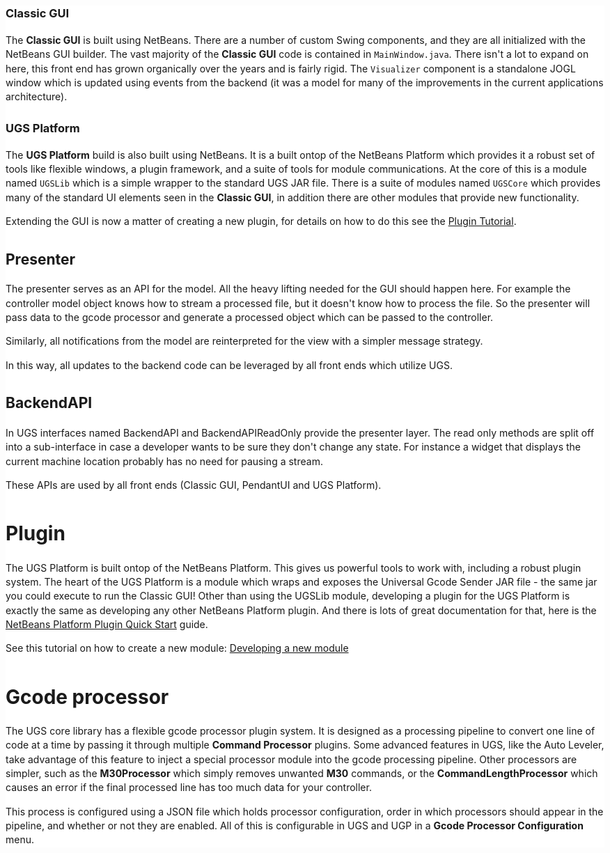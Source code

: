 ### Classic GUI
The **Classic GUI** is built using NetBeans. There are a number of custom Swing components, and they are all initialized with the NetBeans GUI builder. The vast majority of the **Classic GUI** code is contained in `MainWindow.java`. There isn't a lot to expand on here, this front end has grown organically over the years and is fairly rigid. The `Visualizer` component is a standalone JOGL window which is updated using events from the backend (it was a model for many of the improvements in the current applications architecture).

### UGS Platform
The **UGS Platform** build is also built using NetBeans. It is a built ontop of the NetBeans Platform which provides it a robust set of tools like flexible windows, a plugin framework, and a suite of tools for module communications. At the core of this is a module named `UGSLib` which is a simple wrapper to the standard UGS JAR file. There is a suite of modules named `UGSCore` which provides many of the standard UI elements seen in the **Classic GUI**, in addition there are other modules that provide new functionality.

Extending the GUI is now a matter of creating a new plugin, for details on how to do this see the [Plugin Tutorial](https://universalgcodesender.com/dev/plugin/).

## Presenter
The presenter serves as an API for the model. All the heavy lifting needed for the GUI should happen here. For example the controller model object knows how to stream a processed file, but it doesn't know how to process the file. So the presenter will pass data to the gcode processor and generate a processed object which can be passed to the controller.

Similarly, all notifications from the model are reinterpreted for the view with a simpler message strategy.

In this way, all updates to the backend code can be leveraged by all front ends which utilize UGS.

## BackendAPI
In UGS interfaces named BackendAPI and BackendAPIReadOnly provide the presenter layer. The read only methods are split off into a sub-interface in case a developer wants to be sure they don't change any state. For instance a widget that displays the current machine location probably has no need for pausing a stream.

These APIs are used by all front ends (Classic GUI, PendantUI and UGS Platform).

# Plugin
The UGS Platform is built ontop of the NetBeans Platform. This gives us powerful tools to work with, including a robust plugin system. The heart of the UGS Platform is a module which wraps and exposes the Universal Gcode Sender JAR file - the same jar you could execute to run the Classic GUI! Other than using the UGSLib module, developing a plugin for the UGS Platform is exactly the same as developing any other NetBeans Platform plugin. And there is lots of great documentation for that, here is the [NetBeans Platform Plugin Quick Start](https://netbeans.apache.org/tutorial/main/tutorials/nbm-google/) guide.

See this tutorial on how to create a new module: [Developing a new module](Developing-a-new-module)


# Gcode processor
The UGS core library has a flexible gcode processor plugin system. It is designed as a processing pipeline to convert one line of code at a time by passing it through multiple **Command Processor** plugins. Some advanced features in UGS, like the Auto Leveler, take advantage of this feature to inject a special processor module into the gcode processing pipeline. Other processors are simpler, such as the **M30Processor** which simply removes unwanted 
**M30** commands, or the **CommandLengthProcessor** which causes an error if the final processed line has too much data for your controller.

This process is configured using a JSON file which holds processor configuration, order in which processors should appear in the pipeline, and whether or not they are enabled. All of this is configurable in UGS and UGP in a **Gcode Processor Configuration** menu.
